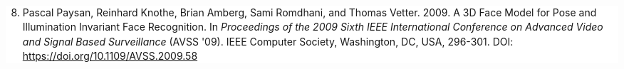 8. Pascal Paysan, Reinhard Knothe, Brian Amberg, Sami Romdhani, and Thomas Vetter. 2009. A 3D Face Model for Pose and Illumination Invariant Face Recognition. In *Proceedings of the 2009 Sixth IEEE International Conference on Advanced Video and Signal Based Surveillance* (AVSS '09). IEEE Computer Society, Washington, DC, USA, 296-301. DOI: https://doi.org/10.1109/AVSS.2009.58



